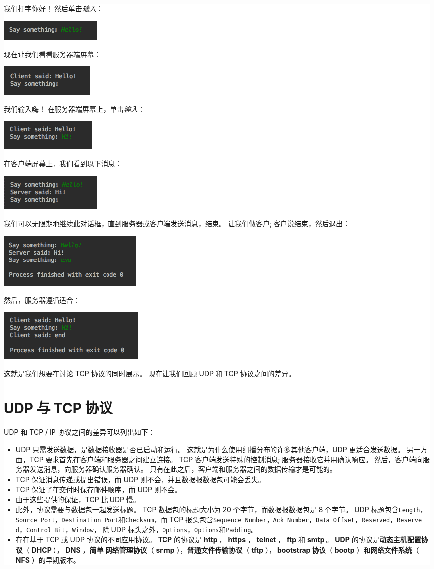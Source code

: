 我们打字你好！ 然后单击*输入*：

![](img/6e6f627f-7d63-40c1-bdbe-2d37947f4ef4.png)

现在让我们看看服务器端屏幕：

![](img/7ce5b6a4-6981-4765-9674-9a766e9c100f.png)

我们输入嗨！ 在服务器端屏幕上，单击*输入*：

![](img/1e5177c9-f9fd-4932-af78-68d11087623f.png)

在客户端屏幕上，我们看到以下消息：

![](img/71e508bb-fb56-45cf-baab-3b79e143be5c.png)

我们可以无限期地继续此对话框，直到服务器或客户端发送消息，结束。 让我们做客户; 客户说结束，然后退出：

![](img/abc4445d-7273-4e02-b021-135518654d55.png)

然后，服务器遵循适合：

![](img/c802ee59-6b5a-4b3c-8ed6-2f327505943e.png)

这就是我们想要在讨论 TCP 协议的同时展示。 现在让我们回顾 UDP 和 TCP 协议之间的差异。

# UDP 与 TCP 协议

UDP 和 TCP / IP 协议之间的差异可以列出如下：

*   UDP 只需发送数据，是数据接收器是否已启动和运行。 这就是为什么使用组播分布的许多其他客户端，UDP 更适合发送数据。 另一方面，TCP 要求首先在客户端和服务器之间建立连接。 TCP 客户端发送特殊的控制消息; 服务器接收它并用确认响应。 然后，客户端向服务器发送消息，向服务器确认服务器确认。 只有在此之后，客户端和服务器之间的数据传输才是可能的。
*   TCP 保证消息传递或提出错误，而 UDP 则不会，并且数据报数据包可能会丢失。
*   TCP 保证了在交付时保存邮件顺序，而 UDP 则不会。
*   由于这些提供的保证，TCP 比 UDP 慢。
*   此外，协议需要与数据包一起发送标题。 TCP 数据包的标题大小为 20 个字节，而数据报数据包是 8 个字节。 UDP 标题包含`Length`，`Source Port`，`Destination Port`和`Checksum`，而 TCP 报头包含`Sequence Number`，`Ack Number`，`Data Offset`，`Reserved`，`Reserved`，`Control Bit`，`Window`， 除 UDP 标头之外，`Options`，`Options`和`Padding`。
*   存在基于 TCP 或 UDP 协议的不同应用协议。 **TCP** 的协议是 **http** ， **https** ， **telnet** ， **ftp** 和 **smtp** 。 **UDP** 的协议是**动态主机配置协议**（ **DHCP** ）， **DNS** ，**简单** **网络管理协议**（ **snmp** ），**普通文件传输协议**（ **tftp** ）， **bootstrap 协议**（ **bootp** ）和**网络文件系统**（ **NFS** ）的早期版本。

